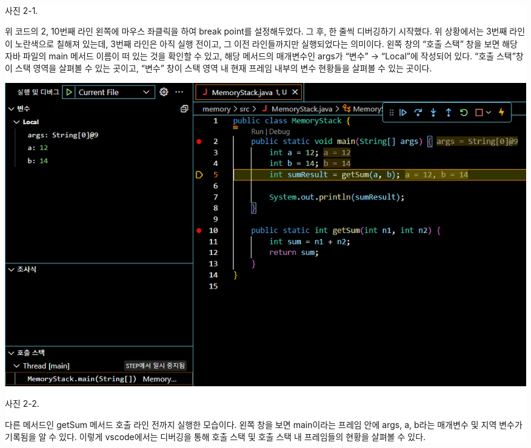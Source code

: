 사진 2-1.

위 코드의 2, 10번째 라인 왼쪽에 마우스 좌클릭을 하여 break point를 설정해두었다. 그 후, 한 줄씩 디버깅하기 시작했다. 위 상황에서는 3번째 라인이 노란색으로 칠해져 있는데, 3번째 라인은 아직 실행 전이고, 그 이전 라인들까지만 실행되었다는 의미이다. 왼쪽 창의 “호출 스택” 창을 보면 해당 자바 파일의 main 메서드 이름이 떠 있는 것을 확인할 수 있고, 해당 메서드의 매개변수인 args가 “변수” → “Local”에 작성되어 있다. “호출  스택”창이 스택 영역을 살펴볼 수 있는 곳이고, “변수” 창이 스택 영역 내 현재 프레임 내부의 변수 현황들을 살펴볼 수 있는 곳이다. 

![사진 2-2.](/images/2024-03-06/2024-03-06-java-memory-model-3.png)

사진 2-2.

다른 메서드인 getSum 메서드 호출 라인 전까지 실행한 모습이다. 왼쪽 창을 보면 main이라는 프레임 안에 args, a, b라는 매개변수 및 지역 변수가 기록됨을 알 수 있다. 이렇게 vscode에서는 디버깅을 통해 호출 스택 및 호출 스택 내 프레임들의 현황을 살펴볼 수 있다. 
